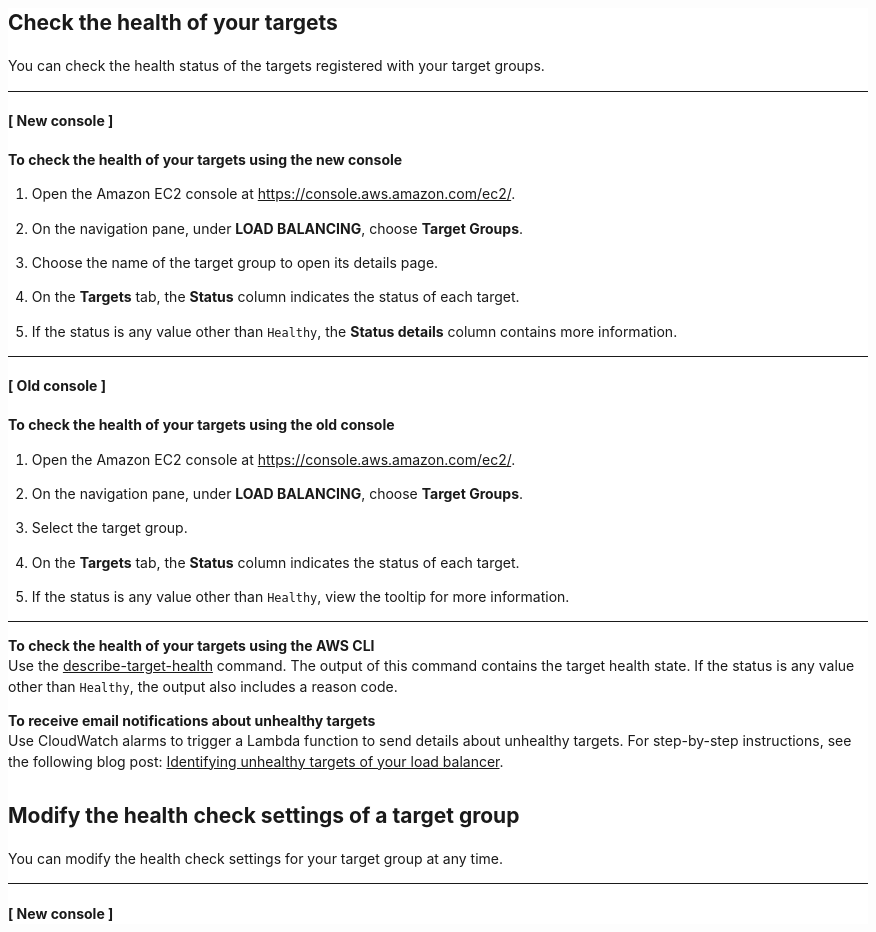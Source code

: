 ## Check the health of your targets<a name="check-target-health"></a>

You can check the health status of the targets registered with your target groups\.

------
#### [ New console ]

**To check the health of your targets using the new console**

1. Open the Amazon EC2 console at [https://console\.aws\.amazon\.com/ec2/](https://console.aws.amazon.com/ec2/)\.

1. On the navigation pane, under **LOAD BALANCING**, choose **Target Groups**\.

1. Choose the name of the target group to open its details page\.

1. On the **Targets** tab, the **Status** column indicates the status of each target\.

1. If the status is any value other than `Healthy`, the **Status details** column contains more information\.

------
#### [ Old console ]

**To check the health of your targets using the old console**

1. Open the Amazon EC2 console at [https://console\.aws\.amazon\.com/ec2/](https://console.aws.amazon.com/ec2/)\.

1. On the navigation pane, under **LOAD BALANCING**, choose **Target Groups**\.

1. Select the target group\.

1. On the **Targets** tab, the **Status** column indicates the status of each target\.

1. If the status is any value other than `Healthy`, view the tooltip for more information\.

------

**To check the health of your targets using the AWS CLI**  
Use the [describe\-target\-health](https://docs.aws.amazon.com/cli/latest/reference/elbv2/describe-target-health.html) command\. The output of this command contains the target health state\. If the status is any value other than `Healthy`, the output also includes a reason code\.

**To receive email notifications about unhealthy targets**  
Use CloudWatch alarms to trigger a Lambda function to send details about unhealthy targets\. For step\-by\-step instructions, see the following blog post: [Identifying unhealthy targets of your load balancer](http://aws.amazon.com/blogs/networking-and-content-delivery/identifying-unhealthy-targets-of-elastic-load-balancer/)\.

## Modify the health check settings of a target group<a name="modify-health-check-settings"></a>

You can modify the health check settings for your target group at any time\.

------
#### [ New console ]
